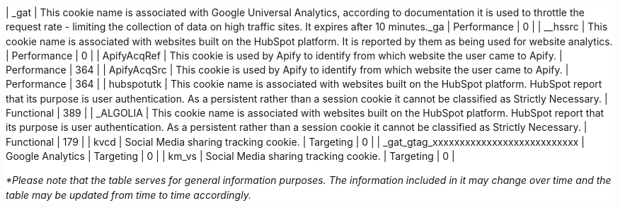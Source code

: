 | \_gat                                    | This cookie name is associated with Google Universal Analytics, according to documentation it is used to throttle the request rate - limiting the collection of data on high traffic sites. It expires after 10 minutes.\_ga                                                                                                                                                                                                                                                                                                                         | Performance        | 0                    |
| \_\_hssrc                                | This cookie name is associated with websites built on the HubSpot platform. It is reported by them as being used for website analytics.                                                                                                                                                                                                                                                                                                                                                                                                              | Performance        | 0                    |
| ApifyAcqRef                              | This cookie is used by Apify to identify from which website the user came to Apify.                                                                                                                                                                                                                                                                                                                                                                                                                                                                  | Performance        | 364                  |
| ApifyAcqSrc                              | This cookie is used by Apify to identify from which website the user came to Apify.                                                                                                                                                                                                                                                                                                                                                                                                                                                                  | Performance        | 364                  |
| hubspotutk                               | This cookie name is associated with websites built on the HubSpot platform. HubSpot report that its purpose is user authentication. As a persistent rather than a session cookie it cannot be classified as Strictly Necessary.                                                                                                                                                                                                                                                                                                                      | Functional         | 389                  |
| \_ALGOLIA                                | This cookie name is associated with websites built on the HubSpot platform. HubSpot report that its purpose is user authentication. As a persistent rather than a session cookie it cannot be classified as Strictly Necessary.                                                                                                                                                                                                                                                                                                                      | Functional         | 179                  |
| kvcd                                     | Social Media sharing tracking cookie.                                                                                                                                                                                                                                                                                                                                                                                                                                                                                                                | Targeting          | 0                    |
| \_gat\_gtag\_xxxxxxxxxxxxxxxxxxxxxxxxxxx | Google Analytics                                                                                                                                                                                                                                                                                                                                                                                                                                                                                                                                     | Targeting          | 0                    |
| km\_vs                                   | Social Media sharing tracking cookie.                                                                                                                                                                                                                                                                                                                                                                                                                                                                                                                | Targeting          | 0                    |

_\*Please note that the table serves for general information purposes. The information included in it may change over time and the table may be updated from time to time accordingly._
